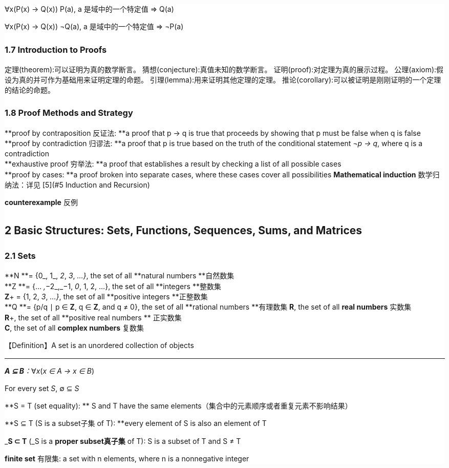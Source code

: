 ∀x(P(x) → Q(x)) 
P(a), a 是域中的一个特定值
=> Q(a)

∀x(P(x) → Q(x)) 
¬Q(a), a 是域中的一个特定值
=> ¬P(a)

### 1.7 Introduction to Proofs
定理(theorem):可以证明为真的数学断言。
猜想(conjecture):真值未知的数学断言。
证明(proof):对定理为真的展示过程。
公理(axiom):假设为真的并可作为基础用来证明定理的命题。
引理(lemma):用来证明其他定理的定理。
推论(corollary):可以被证明是刚刚证明的一个定理的结论的命题。

### 1.8 Proof Methods and Strategy

**proof by contraposition 反证法: **a proof that p → q is true that proceeds by showing that p must be false when q is false <br />**proof by contradiction 归谬法: **a proof that p is true based on the truth of the conditional statement ¬_p → q_, where q is a contradiction <br />**exhaustive proof 穷举法: **a proof that establishes a result by checking a list of all possible cases <br />**proof by cases: **a proof broken into separate cases, where these cases cover all possibilities
**Mathematical induction** 数学归纳法：详见 [5](#5 Induction and Recursion)

**counterexample** 反例



## 2 Basic Structures: Sets, Functions, Sequences, Sums, and Matrices
### 2.1 Sets
**N **= {0_, 1_, _2_, _3_, _…}_, the set of all **natural numbers **自然数集<br />**Z **= {… _,_−2_,_−1, _0_, 1, 2, …}, the set of all **integers **整数集<br />**Z**+ = {1, 2, _3_, _…}_, the set of all **positive integers **正整数集<br />**Q **= {p/q ∣ p ∈ **Z**, q ∈ **Z**, and q ≠ 0}, the set of all **rational numbers **有理数集
**R**, the set of all **real numbers** 实数集<br />**R**+, the set of all **positive real numbers ** 正实数集<br />**C**, the set of all **complex numbers** 复数集

【Definition】A set is an unordered collection of objects

---

_**A ⊆ B**：_∀_x_(_x ∈ A  →  x ∈  B_)

For every set _S_,  ∅ ⊆ _S_

**S = T (set equality): **  S and T have the same elements（集合中的元素顺序或者重复元素不影响结果）

**S ⊆ T (S is a subset子集 of T): **every element of  S  is also an element of T

_**S ⊂ T** (_S is a **proper subset真子集** of T): S is a subset of T and S ≠ T 

**finite set** 有限集: a set with n elements, where n is a nonnegative integer
